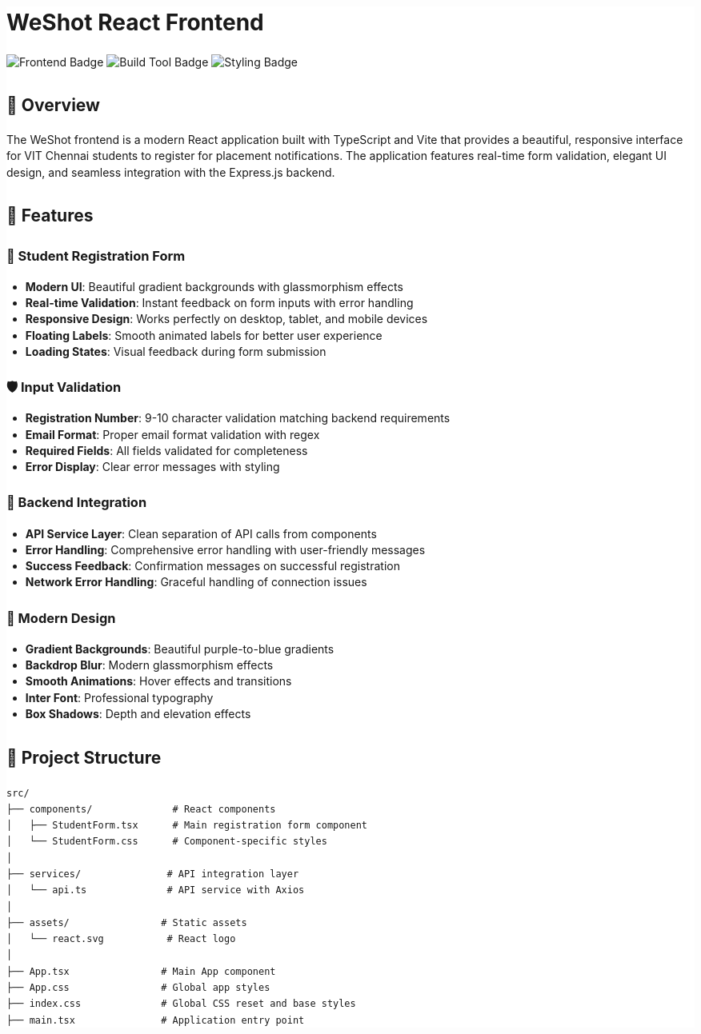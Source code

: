 # WeShot React Frontend

![Frontend Badge](https://img.shields.io/badge/Frontend-React%20%2B%20TypeScript-blue?style=for-the-badge)
![Build Tool Badge](https://img.shields.io/badge/Build-Vite-yellow?style=for-the-badge)
![Styling Badge](https://img.shields.io/badge/Styling-CSS3%20%2B%20Modern%20Features-purple?style=for-the-badge)

## 🎯 Overview

The WeShot frontend is a modern React application built with TypeScript and Vite that provides a beautiful, responsive interface for VIT Chennai students to register for placement notifications. The application features real-time form validation, elegant UI design, and seamless integration with the Express.js backend.

## 🌟 Features

### 📝 Student Registration Form
- **Modern UI**: Beautiful gradient backgrounds with glassmorphism effects
- **Real-time Validation**: Instant feedback on form inputs with error handling
- **Responsive Design**: Works perfectly on desktop, tablet, and mobile devices
- **Floating Labels**: Smooth animated labels for better user experience
- **Loading States**: Visual feedback during form submission

### 🛡️ Input Validation
- **Registration Number**: 9-10 character validation matching backend requirements
- **Email Format**: Proper email format validation with regex
- **Required Fields**: All fields validated for completeness
- **Error Display**: Clear error messages with styling

### 🔗 Backend Integration
- **API Service Layer**: Clean separation of API calls from components
- **Error Handling**: Comprehensive error handling with user-friendly messages
- **Success Feedback**: Confirmation messages on successful registration
- **Network Error Handling**: Graceful handling of connection issues

### 🎨 Modern Design
- **Gradient Backgrounds**: Beautiful purple-to-blue gradients
- **Backdrop Blur**: Modern glassmorphism effects
- **Smooth Animations**: Hover effects and transitions
- **Inter Font**: Professional typography
- **Box Shadows**: Depth and elevation effects

## 📁 Project Structure

```
src/
├── components/              # React components
│   ├── StudentForm.tsx      # Main registration form component
│   └── StudentForm.css      # Component-specific styles
│
├── services/               # API integration layer
│   └── api.ts              # API service with Axios
│
├── assets/                # Static assets
│   └── react.svg           # React logo
│
├── App.tsx                # Main App component
├── App.css                # Global app styles
├── index.css              # Global CSS reset and base styles
├── main.tsx               # Application entry point
```